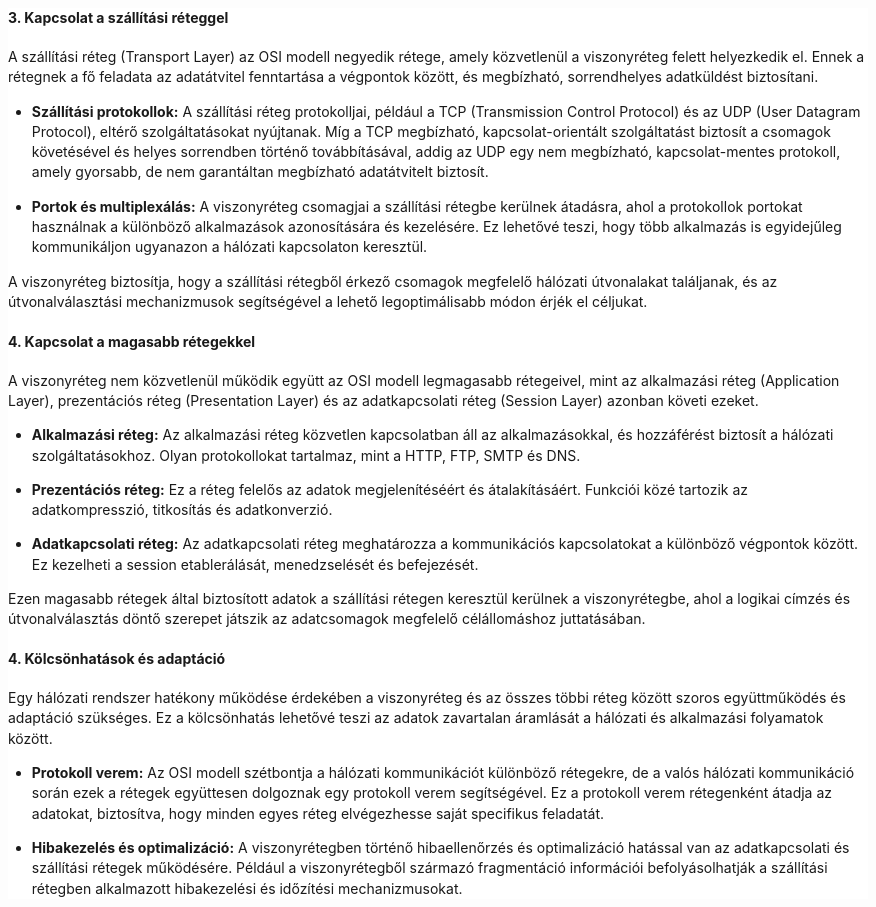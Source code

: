 #### 3. Kapcsolat a szállítási réteggel

A szállítási réteg (Transport Layer) az OSI modell negyedik rétege, amely közvetlenül a viszonyréteg felett helyezkedik el. Ennek a rétegnek a fő feladata az adatátvitel fenntartása a végpontok között, és megbízható, sorrendhelyes adatküldést biztosítani.

- **Szállítási protokollok:** A szállítási réteg protokolljai, például a TCP (Transmission Control Protocol) és az UDP (User Datagram Protocol), eltérő szolgáltatásokat nyújtanak. Míg a TCP megbízható, kapcsolat-orientált szolgáltatást biztosít a csomagok követésével és helyes sorrendben történő továbbításával, addig az UDP egy nem megbízható, kapcsolat-mentes protokoll, amely gyorsabb, de nem garantáltan megbízható adatátvitelt biztosít.

- **Portok és multiplexálás:** A viszonyréteg csomagjai a szállítási rétegbe kerülnek átadásra, ahol a protokollok portokat használnak a különböző alkalmazások azonosítására és kezelésére. Ez lehetővé teszi, hogy több alkalmazás is egyidejűleg kommunikáljon ugyanazon a hálózati kapcsolaton keresztül.

A viszonyréteg biztosítja, hogy a szállítási rétegből érkező csomagok megfelelő hálózati útvonalakat találjanak, és az útvonalválasztási mechanizmusok segítségével a lehető legoptimálisabb módon érjék el céljukat.

#### 4. Kapcsolat a magasabb rétegekkel

A viszonyréteg nem közvetlenül működik együtt az OSI modell legmagasabb rétegeivel, mint az alkalmazási réteg (Application Layer), prezentációs réteg (Presentation Layer) és az adatkapcsolati réteg (Session Layer) azonban követi ezeket.

- **Alkalmazási réteg:** Az alkalmazási réteg közvetlen kapcsolatban áll az alkalmazásokkal, és hozzáférést biztosít a hálózati szolgáltatásokhoz. Olyan protokollokat tartalmaz, mint a HTTP, FTP, SMTP és DNS.
  
- **Prezentációs réteg:** Ez a réteg felelős az adatok megjelenítéséért és átalakításáért. Funkciói közé tartozik az adatkompresszió, titkosítás és adatkonverzió.
  
- **Adatkapcsolati réteg:** Az adatkapcsolati réteg meghatározza a kommunikációs kapcsolatokat a különböző végpontok között. Ez kezelheti a session etablerálását, menedzselését és befejezését.

Ezen magasabb rétegek által biztosított adatok a szállítási rétegen keresztül kerülnek a viszonyrétegbe, ahol a logikai címzés és útvonalválasztás döntő szerepet játszik az adatcsomagok megfelelő célállomáshoz juttatásában.

#### 4. Kölcsönhatások és adaptáció

Egy hálózati rendszer hatékony működése érdekében a viszonyréteg és az összes többi réteg között szoros együttműködés és adaptáció szükséges. Ez a kölcsönhatás lehetővé teszi az adatok zavartalan áramlását a hálózati és alkalmazási folyamatok között.

- **Protokoll verem:** Az OSI modell szétbontja a hálózati kommunikációt különböző rétegekre, de a valós hálózati kommunikáció során ezek a rétegek együttesen dolgoznak egy protokoll verem segítségével. Ez a protokoll verem rétegenként átadja az adatokat, biztosítva, hogy minden egyes réteg elvégezhesse saját specifikus feladatát.

- **Hibakezelés és optimalizáció:** A viszonyrétegben történő hibaellenőrzés és optimalizáció hatással van az adatkapcsolati és szállítási rétegek működésére. Például a viszonyrétegből származó fragmentáció információi befolyásolhatják a szállítási rétegben alkalmazott hibakezelési és időzítési mechanizmusokat.
